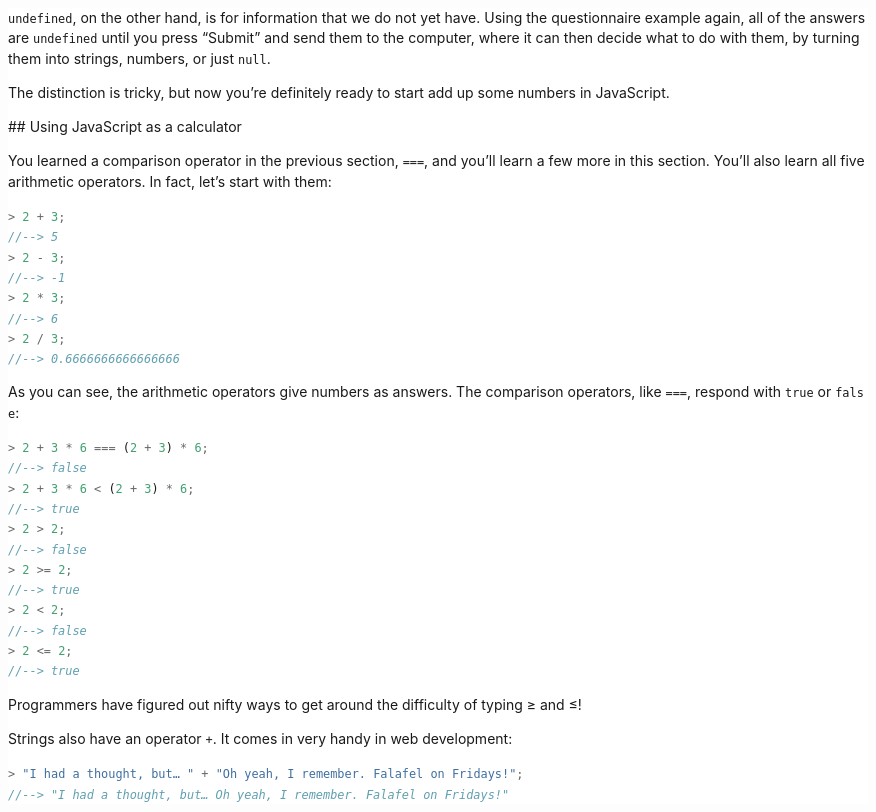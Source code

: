 `undefined`, on the other hand, is for information that we do not yet have.
Using the questionnaire example again, all of the answers are `undefined`
until you press “Submit” and send them to the computer, where it can then
decide what to do with them, by turning them into strings, numbers, or just
`null`.

The distinction is tricky, but now you’re definitely ready to start add up
some numbers in JavaScript.

</section>
<section id="javascript-as-a-calculator">
## Using JavaScript as a calculator

You learned a comparison operator in the previous section, `===`, and you’ll
learn a few more in this section. You’ll also learn all five arithmetic
operators. In fact, let’s start with them:

```javascript
> 2 + 3;
//--> 5
> 2 - 3;
//--> -1
> 2 * 3;
//--> 6
> 2 / 3;
//--> 0.6666666666666666
```

As you can see, the arithmetic operators give numbers as answers. The
comparison operators, like `===`, respond with `true` or `false`:

```javascript
> 2 + 3 * 6 === (2 + 3) * 6;
//--> false
> 2 + 3 * 6 < (2 + 3) * 6;
//--> true
> 2 > 2;
//--> false
> 2 >= 2;
//--> true
> 2 < 2;
//--> false
> 2 <= 2;
//--> true
```

Programmers have figured out nifty ways to get around the difficulty of typing
≥ and ≤! 

Strings also have an operator `+`. It comes in very handy in web development:

```javascript
> "I had a thought, but… " + "Oh yeah, I remember. Falafel on Fridays!";
//--> "I had a thought, but… Oh yeah, I remember. Falafel on Fridays!"
```
